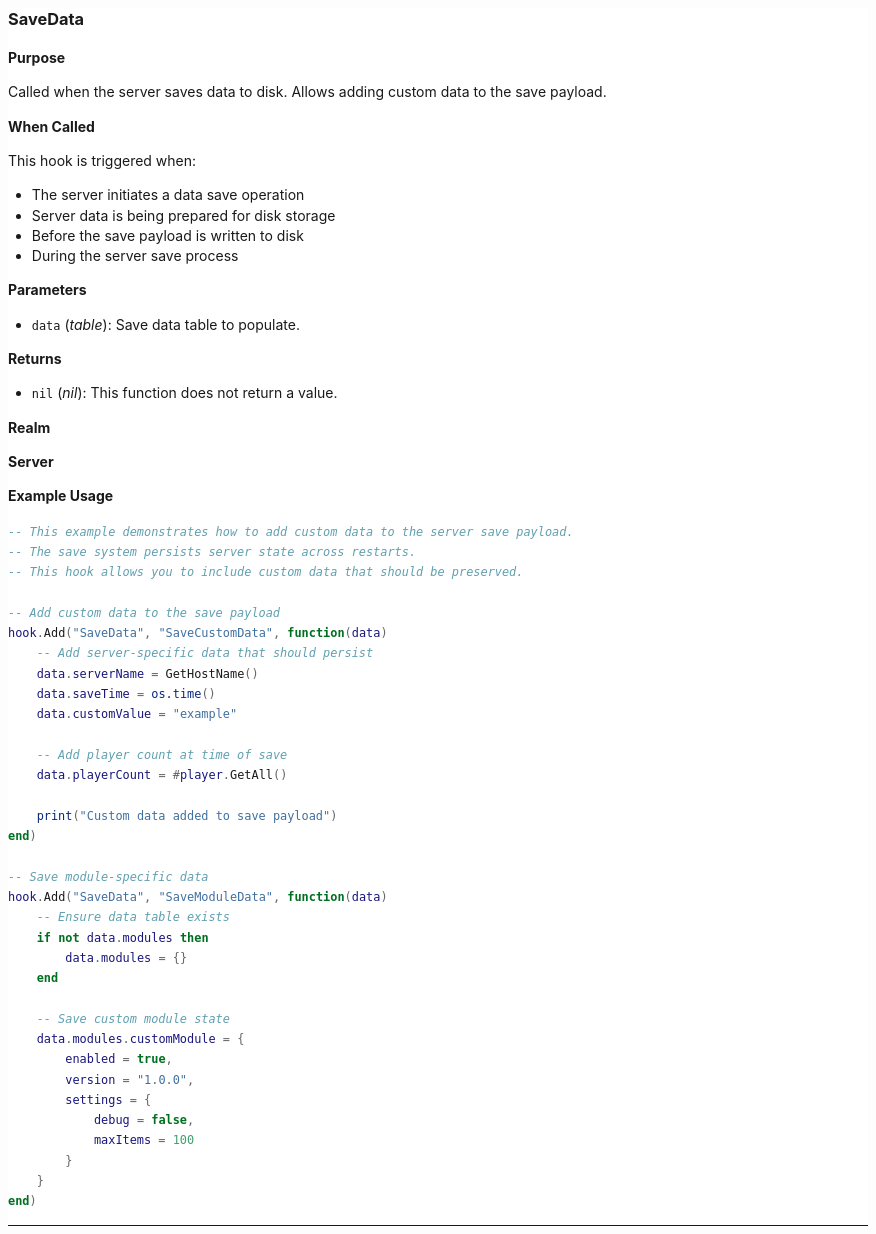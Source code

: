 ### SaveData

**Purpose**

Called when the server saves data to disk. Allows adding custom data to the save payload.

**When Called**

This hook is triggered when:
- The server initiates a data save operation
- Server data is being prepared for disk storage
- Before the save payload is written to disk
- During the server save process

**Parameters**

* `data` (*table*): Save data table to populate.

**Returns**

* `nil` (*nil*): This function does not return a value.

**Realm**

**Server**

**Example Usage**

```lua
-- This example demonstrates how to add custom data to the server save payload.
-- The save system persists server state across restarts.
-- This hook allows you to include custom data that should be preserved.

-- Add custom data to the save payload
hook.Add("SaveData", "SaveCustomData", function(data)
    -- Add server-specific data that should persist
    data.serverName = GetHostName()
    data.saveTime = os.time()
    data.customValue = "example"
    
    -- Add player count at time of save
    data.playerCount = #player.GetAll()
    
    print("Custom data added to save payload")
end)

-- Save module-specific data
hook.Add("SaveData", "SaveModuleData", function(data)
    -- Ensure data table exists
    if not data.modules then
        data.modules = {}
    end
    
    -- Save custom module state
    data.modules.customModule = {
        enabled = true,
        version = "1.0.0",
        settings = {
            debug = false,
            maxItems = 100
        }
    }
end)
```

---